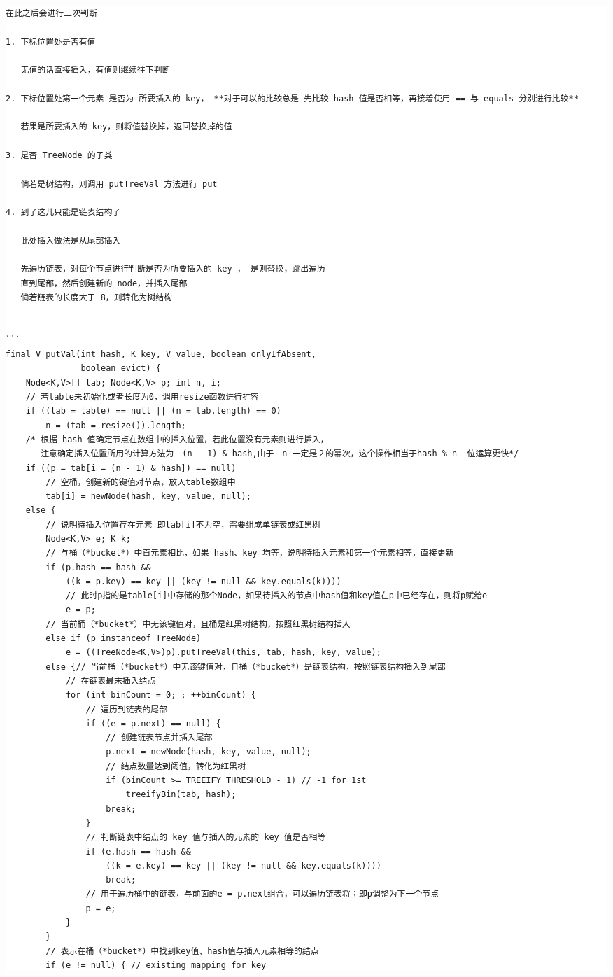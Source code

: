     在此之后会进行三次判断

    1. 下标位置处是否有值

       无值的话直接插入，有值则继续往下判断

    2. 下标位置处第一个元素 是否为 所要插入的 key， **对于可以的比较总是 先比较 hash 值是否相等，再接着使用 == 与 equals 分别进行比较**

       若果是所要插入的 key，则将值替换掉，返回替换掉的值

    3. 是否 TreeNode 的子类

       倘若是树结构，则调用 putTreeVal 方法进行 put

    4. 到了这儿只能是链表结构了

       此处插入做法是从尾部插入

       先遍历链表，对每个节点进行判断是否为所要插入的 key ， 是则替换，跳出遍历
       直到尾部，然后创建新的 node，并插入尾部
       倘若链表的长度大于 8，则转化为树结构


    ```
    final V putVal(int hash, K key, V value, boolean onlyIfAbsent,
                   boolean evict) {
        Node<K,V>[] tab; Node<K,V> p; int n, i;
        // 若table未初始化或者长度为0，调用resize函数进行扩容
        if ((tab = table) == null || (n = tab.length) == 0)
            n = (tab = resize()).length;
        /* 根据 hash 值确定节点在数组中的插入位置，若此位置没有元素则进行插入，
           注意确定插入位置所用的计算方法为　(n - 1) & hash,由于　n 一定是２的幂次，这个操作相当于hash % n  位运算更快*/
        if ((p = tab[i = (n - 1) & hash]) == null)
            // 空桶，创建新的键值对节点，放入table数组中
            tab[i] = newNode(hash, key, value, null);
        else {
            // 说明待插入位置存在元素 即tab[i]不为空，需要组成单链表或红黑树
            Node<K,V> e; K k;
            // 与桶（*bucket*）中首元素相比，如果 hash、key 均等，说明待插入元素和第一个元素相等，直接更新
            if (p.hash == hash &&
                ((k = p.key) == key || (key != null && key.equals(k))))
                // 此时p指的是table[i]中存储的那个Node，如果待插入的节点中hash值和key值在p中已经存在，则将p赋给e
                e = p;
            // 当前桶（*bucket*）中无该键值对，且桶是红黑树结构，按照红黑树结构插入
            else if (p instanceof TreeNode)
                e = ((TreeNode<K,V>)p).putTreeVal(this, tab, hash, key, value);
            else {// 当前桶（*bucket*）中无该键值对，且桶（*bucket*）是链表结构，按照链表结构插入到尾部
                // 在链表最末插入结点
                for (int binCount = 0; ; ++binCount) {
                    // 遍历到链表的尾部
                    if ((e = p.next) == null) {
                        // 创建链表节点并插入尾部
                        p.next = newNode(hash, key, value, null);
                        // 结点数量达到阈值，转化为红黑树
                        if (binCount >= TREEIFY_THRESHOLD - 1) // -1 for 1st
                            treeifyBin(tab, hash);
                        break;
                    }
                    // 判断链表中结点的 key 值与插入的元素的 key 值是否相等
                    if (e.hash == hash &&
                        ((k = e.key) == key || (key != null && key.equals(k))))
                        break;
                    // 用于遍历桶中的链表，与前面的e = p.next组合，可以遍历链表将；即p调整为下一个节点
                    p = e;
                }
            }
            // 表示在桶（*bucket*）中找到key值、hash值与插入元素相等的结点
            if (e != null) { // existing mapping for key